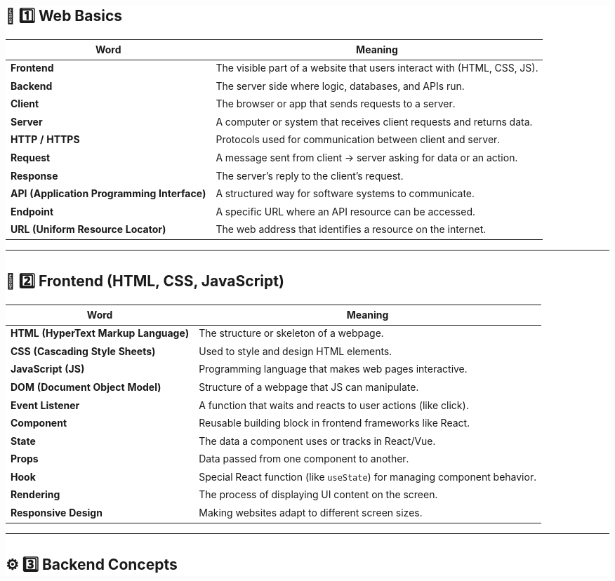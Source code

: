 ## 🧱 1️⃣ **Web Basics**

| Word                                        | Meaning                                                                 |
| ------------------------------------------- | ----------------------------------------------------------------------- |
| **Frontend**                                | The visible part of a website that users interact with (HTML, CSS, JS). |
| **Backend**                                 | The server side where logic, databases, and APIs run.                   |
| **Client**                                  | The browser or app that sends requests to a server.                     |
| **Server**                                  | A computer or system that receives client requests and returns data.    |
| **HTTP / HTTPS**                            | Protocols used for communication between client and server.             |
| **Request**                                 | A message sent from client → server asking for data or an action.       |
| **Response**                                | The server’s reply to the client’s request.                             |
| **API (Application Programming Interface)** | A structured way for software systems to communicate.                   |
| **Endpoint**                                | A specific URL where an API resource can be accessed.                   |
| **URL (Uniform Resource Locator)**          | The web address that identifies a resource on the internet.             |

---

## 🎨 2️⃣ **Frontend (HTML, CSS, JavaScript)**

| Word                                 | Meaning                                                                   |
| ------------------------------------ | ------------------------------------------------------------------------- |
| **HTML (HyperText Markup Language)** | The structure or skeleton of a webpage.                                   |
| **CSS (Cascading Style Sheets)**     | Used to style and design HTML elements.                                   |
| **JavaScript (JS)**                  | Programming language that makes web pages interactive.                    |
| **DOM (Document Object Model)**      | Structure of a webpage that JS can manipulate.                            |
| **Event Listener**                   | A function that waits and reacts to user actions (like click).            |
| **Component**                        | Reusable building block in frontend frameworks like React.                |
| **State**                            | The data a component uses or tracks in React/Vue.                         |
| **Props**                            | Data passed from one component to another.                                |
| **Hook**                             | Special React function (like `useState`) for managing component behavior. |
| **Rendering**                        | The process of displaying UI content on the screen.                       |
| **Responsive Design**                | Making websites adapt to different screen sizes.                          |

---

## ⚙️ 3️⃣ **Backend Concepts**

